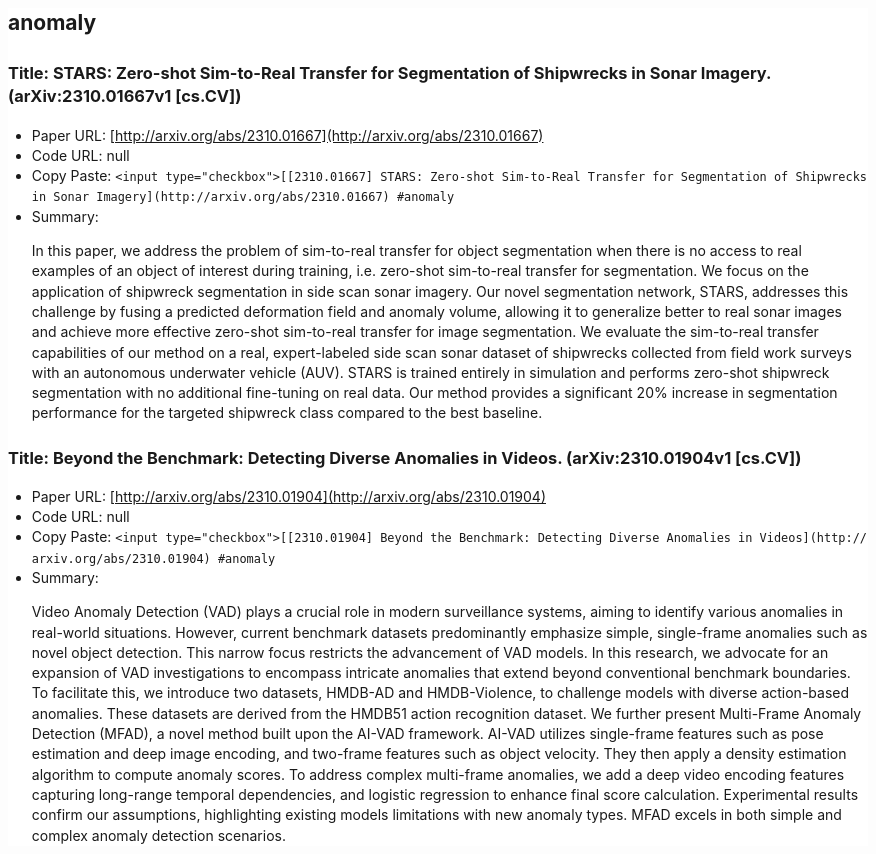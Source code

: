 ## anomaly
### Title: STARS: Zero-shot Sim-to-Real Transfer for Segmentation of Shipwrecks in Sonar Imagery. (arXiv:2310.01667v1 [cs.CV])
* Paper URL: [http://arxiv.org/abs/2310.01667](http://arxiv.org/abs/2310.01667)
* Code URL: null
* Copy Paste: `<input type="checkbox">[[2310.01667] STARS: Zero-shot Sim-to-Real Transfer for Segmentation of Shipwrecks in Sonar Imagery](http://arxiv.org/abs/2310.01667) #anomaly`
* Summary: <p>In this paper, we address the problem of sim-to-real transfer for object
segmentation when there is no access to real examples of an object of interest
during training, i.e. zero-shot sim-to-real transfer for segmentation. We focus
on the application of shipwreck segmentation in side scan sonar imagery. Our
novel segmentation network, STARS, addresses this challenge by fusing a
predicted deformation field and anomaly volume, allowing it to generalize
better to real sonar images and achieve more effective zero-shot sim-to-real
transfer for image segmentation. We evaluate the sim-to-real transfer
capabilities of our method on a real, expert-labeled side scan sonar dataset of
shipwrecks collected from field work surveys with an autonomous underwater
vehicle (AUV). STARS is trained entirely in simulation and performs zero-shot
shipwreck segmentation with no additional fine-tuning on real data. Our method
provides a significant 20% increase in segmentation performance for the
targeted shipwreck class compared to the best baseline.
</p>

### Title: Beyond the Benchmark: Detecting Diverse Anomalies in Videos. (arXiv:2310.01904v1 [cs.CV])
* Paper URL: [http://arxiv.org/abs/2310.01904](http://arxiv.org/abs/2310.01904)
* Code URL: null
* Copy Paste: `<input type="checkbox">[[2310.01904] Beyond the Benchmark: Detecting Diverse Anomalies in Videos](http://arxiv.org/abs/2310.01904) #anomaly`
* Summary: <p>Video Anomaly Detection (VAD) plays a crucial role in modern surveillance
systems, aiming to identify various anomalies in real-world situations.
However, current benchmark datasets predominantly emphasize simple,
single-frame anomalies such as novel object detection. This narrow focus
restricts the advancement of VAD models. In this research, we advocate for an
expansion of VAD investigations to encompass intricate anomalies that extend
beyond conventional benchmark boundaries. To facilitate this, we introduce two
datasets, HMDB-AD and HMDB-Violence, to challenge models with diverse
action-based anomalies. These datasets are derived from the HMDB51 action
recognition dataset. We further present Multi-Frame Anomaly Detection (MFAD), a
novel method built upon the AI-VAD framework. AI-VAD utilizes single-frame
features such as pose estimation and deep image encoding, and two-frame
features such as object velocity. They then apply a density estimation
algorithm to compute anomaly scores. To address complex multi-frame anomalies,
we add a deep video encoding features capturing long-range temporal
dependencies, and logistic regression to enhance final score calculation.
Experimental results confirm our assumptions, highlighting existing models
limitations with new anomaly types. MFAD excels in both simple and complex
anomaly detection scenarios.
</p>
